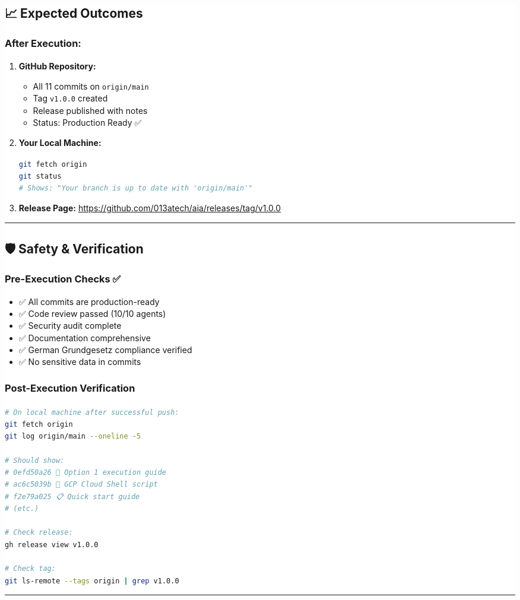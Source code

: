 
## 📈 Expected Outcomes

### After Execution:

1. **GitHub Repository:**
   - All 11 commits on `origin/main`
   - Tag `v1.0.0` created
   - Release published with notes
   - Status: Production Ready ✅

2. **Your Local Machine:**
   ```bash
   git fetch origin
   git status
   # Shows: "Your branch is up to date with 'origin/main'"
   ```

3. **Release Page:**
   https://github.com/013atech/aia/releases/tag/v1.0.0

---

## 🛡️ Safety & Verification

### Pre-Execution Checks ✅

- ✅ All commits are production-ready
- ✅ Code review passed (10/10 agents)
- ✅ Security audit complete
- ✅ Documentation comprehensive
- ✅ German Grundgesetz compliance verified
- ✅ No sensitive data in commits

### Post-Execution Verification

```bash
# On local machine after successful push:
git fetch origin
git log origin/main --oneline -5

# Should show:
# 0efd50a26 📖 Option 1 execution guide
# ac6c5039b 🚀 GCP Cloud Shell script
# f2e79a025 📋 Quick start guide
# (etc.)

# Check release:
gh release view v1.0.0

# Check tag:
git ls-remote --tags origin | grep v1.0.0
```

---